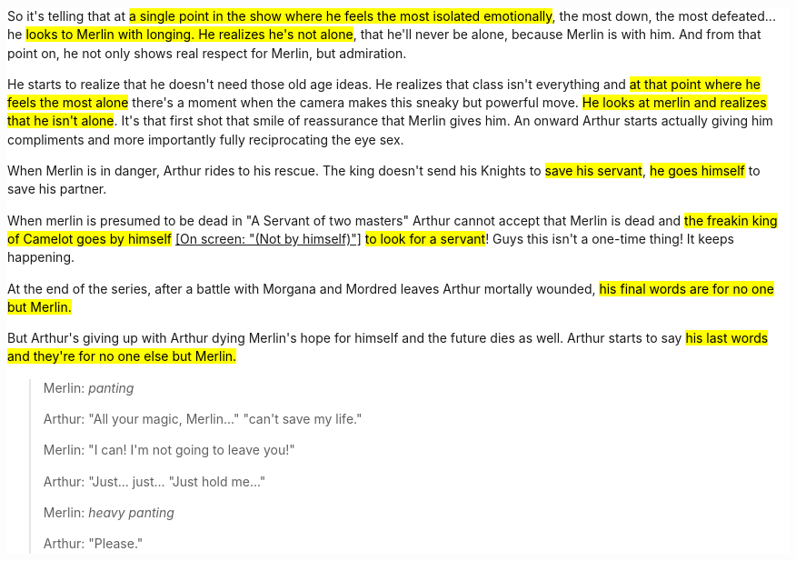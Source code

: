 </from>
<james {% include timecode %}>

So it's telling that at <mark>a single point in the show where he feels the most isolated emotionally</mark>, the most down, the most defeated... he <span visual on="19:31" off="19:45"><mark>looks to Merlin with longing. He realizes he's not alone</mark>, that he'll never be alone, because Merlin is with him. And from that point on, he not only shows real respect for Merlin, but admiration.</span>


</james>
<from {% include citation for=page.cite.plagiarized.aretheygay_merlin at="(19:24)" %}>

He starts to realize that he doesn't need those old age ideas. He realizes that class isn't everything and <mark>at that point where he feels the most alone</mark> there's a moment when the camera makes this sneaky but powerful move. <mark>He looks at merlin and realizes that he isn't alone</mark>. It's that first shot that smile of reassurance that Merlin gives him. An onward Arthur starts actually giving him compliments and more importantly fully reciprocating the eye sex.

</from>
<james {% include timecode %}>

When Merlin is in danger, Arthur rides to his rescue. The king doesn't send his Knights to <mark num=1>save his servant</mark>, <mark num=2>he goes himself</mark> to save his partner.

</james>
<from {% include citation for=page.cite.plagiarized.aretheygay_merlin at="(20:22)" %}>

When merlin is presumed to be dead in "A Servant of two masters" Arthur cannot accept that Merlin is dead and <mark num=2>the freakin king of Camelot goes by himself</mark> <u>[On screen: "(Not by himself)"]</u> <mark num=1>to look for a servant</mark>! Guys this isn't a one-time thing! It keeps happening.
 
</from>
<james {% include timecode %}>

<span visual={{atg}} on="30:27" off="30:35">At the end of the series, after a battle with Morgana and Mordred leaves Arthur mortally wounded, <mark num=1>his final words are for no one but Merlin.</mark></span>

</james>
<from span="3" {% include citation for=page.cite.plagiarized.aretheygay_merlin at="(30:50)" %}>

But Arthur's giving up with Arthur dying Merlin's hope for himself and the future dies as well. Arthur starts to say <mark num=1>his last words and they're for no one else but Merlin.</mark> 

> Merlin: *panting*
> 
> Arthur: "All your magic, Merlin..." "can't save my life."
> 
> Merlin: "I can! I'm not going to leave you!"
> 
> Arthur: "Just... just... "Just hold me..." 
> 
> Merlin: *heavy panting* 
> 
> Arthur: "Please."
